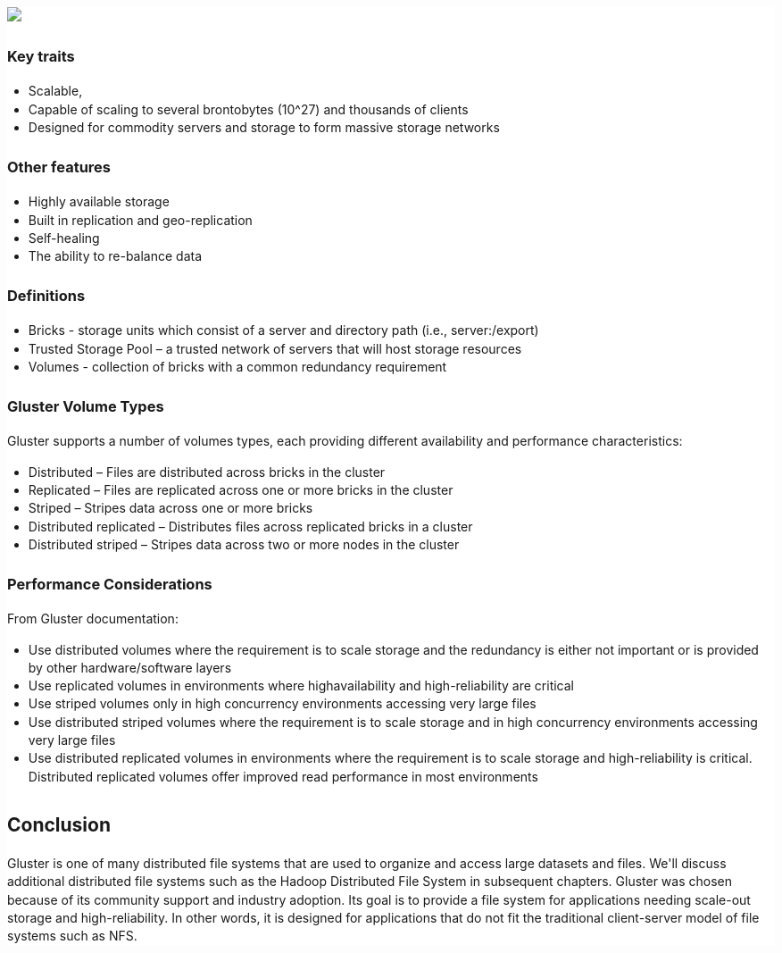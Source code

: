 <img src="https://docs.gluster.org/en/latest/images/New-DistributedVol.png">


### Key traits
* Scalable,
* Capable of scaling to several brontobytes (10^27) and thousands of clients
* Designed for commodity servers and storage to form massive storage networks 


### Other features
* Highly available storage
* Built in replication and geo-replication
* Self-healing
* The ability to re-balance data 


### Definitions
* Bricks - storage units which consist of a server and directory path (i.e., server:/export)
* Trusted Storage Pool – a trusted network of servers that will host storage resources
* Volumes - collection of bricks with a common redundancy requirement 


### Gluster Volume Types
Gluster supports a number of volumes types, each providing different availability and performance characteristics:
* Distributed – Files are distributed across bricks in the cluster
* Replicated – Files are replicated across one or more bricks in the cluster
* Striped – Stripes data across one or more bricks
* Distributed replicated – Distributes files across replicated bricks in a cluster
* Distributed striped – Stripes data across two or more nodes in the cluster


### Performance Considerations
From Gluster documentation:
* Use distributed volumes where the requirement is to scale storage and the redundancy is either not important or is  provided by other hardware/software layers
* Use replicated volumes in environments where highavailability and high-reliability are critical
* Use striped volumes only in high concurrency environments accessing very large files
* Use distributed striped volumes where the requirement is to scale storage and in high concurrency environments accessing very large files
* Use distributed replicated volumes in environments where the requirement is to scale storage and high-reliability is critical. Distributed replicated volumes offer improved read performance in most environments


## Conclusion
Gluster is one of many distributed file systems that are used to organize and access large datasets and files. We'll discuss additional distributed file systems such as the Hadoop Distributed File System in subsequent chapters. Gluster was chosen because of its community support and industry adoption. Its goal is to provide a file system for applications needing scale-out storage and high-reliability. In other words, it is designed for applications that do not fit the traditional client-server model of file systems such as NFS.

```python

```
